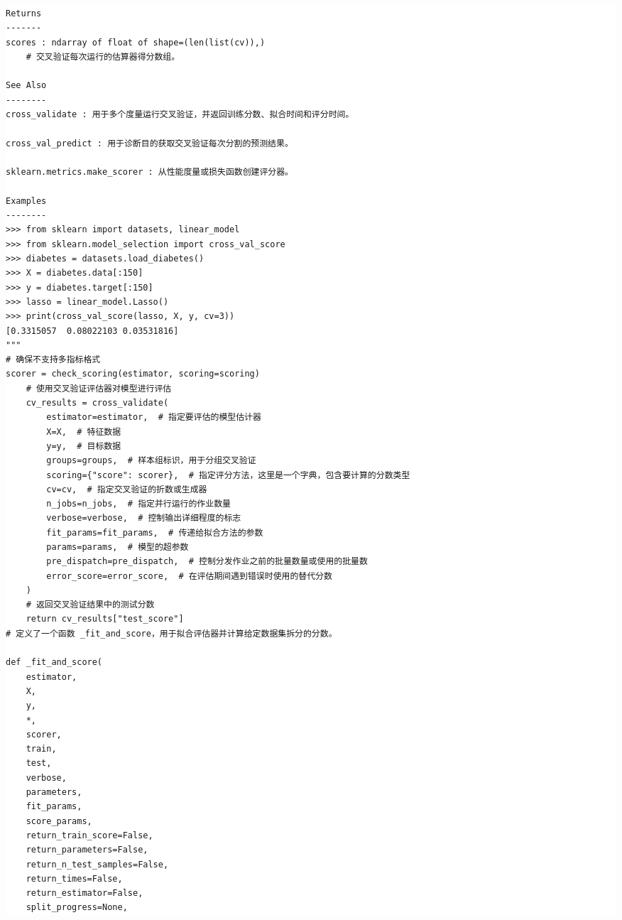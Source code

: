 ```
Returns
-------
scores : ndarray of float of shape=(len(list(cv)),)
    # 交叉验证每次运行的估算器得分数组。

See Also
--------
cross_validate : 用于多个度量运行交叉验证，并返回训练分数、拟合时间和评分时间。
    
cross_val_predict : 用于诊断目的获取交叉验证每次分割的预测结果。
    
sklearn.metrics.make_scorer : 从性能度量或损失函数创建评分器。

Examples
--------
>>> from sklearn import datasets, linear_model
>>> from sklearn.model_selection import cross_val_score
>>> diabetes = datasets.load_diabetes()
>>> X = diabetes.data[:150]
>>> y = diabetes.target[:150]
>>> lasso = linear_model.Lasso()
>>> print(cross_val_score(lasso, X, y, cv=3))
[0.3315057  0.08022103 0.03531816]
"""
# 确保不支持多指标格式
scorer = check_scoring(estimator, scoring=scoring)
    # 使用交叉验证评估器对模型进行评估
    cv_results = cross_validate(
        estimator=estimator,  # 指定要评估的模型估计器
        X=X,  # 特征数据
        y=y,  # 目标数据
        groups=groups,  # 样本组标识，用于分组交叉验证
        scoring={"score": scorer},  # 指定评分方法，这里是一个字典，包含要计算的分数类型
        cv=cv,  # 指定交叉验证的折数或生成器
        n_jobs=n_jobs,  # 指定并行运行的作业数量
        verbose=verbose,  # 控制输出详细程度的标志
        fit_params=fit_params,  # 传递给拟合方法的参数
        params=params,  # 模型的超参数
        pre_dispatch=pre_dispatch,  # 控制分发作业之前的批量数量或使用的批量数
        error_score=error_score,  # 在评估期间遇到错误时使用的替代分数
    )
    # 返回交叉验证结果中的测试分数
    return cv_results["test_score"]
# 定义了一个函数 _fit_and_score，用于拟合评估器并计算给定数据集拆分的分数。

def _fit_and_score(
    estimator,
    X,
    y,
    *,
    scorer,
    train,
    test,
    verbose,
    parameters,
    fit_params,
    score_params,
    return_train_score=False,
    return_parameters=False,
    return_n_test_samples=False,
    return_times=False,
    return_estimator=False,
    split_progress=None,
```